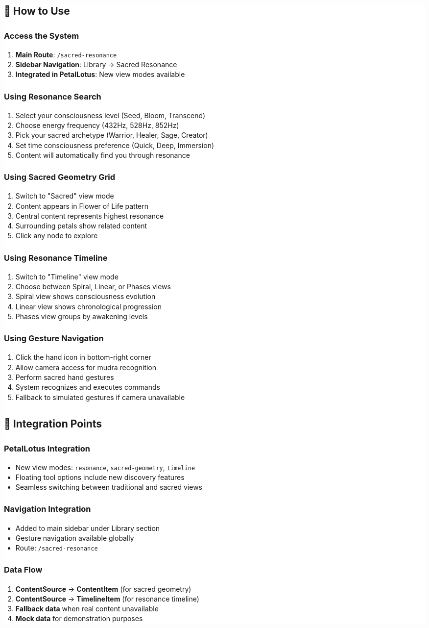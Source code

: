 ## **🚀 How to Use**

### **Access the System**
1. **Main Route**: `/sacred-resonance`
2. **Sidebar Navigation**: Library → Sacred Resonance
3. **Integrated in PetalLotus**: New view modes available

### **Using Resonance Search**
1. Select your consciousness level (Seed, Bloom, Transcend)
2. Choose energy frequency (432Hz, 528Hz, 852Hz)
3. Pick your sacred archetype (Warrior, Healer, Sage, Creator)
4. Set time consciousness preference (Quick, Deep, Immersion)
5. Content will automatically find you through resonance

### **Using Sacred Geometry Grid**
1. Switch to "Sacred" view mode
2. Content appears in Flower of Life pattern
3. Central content represents highest resonance
4. Surrounding petals show related content
5. Click any node to explore

### **Using Resonance Timeline**
1. Switch to "Timeline" view mode
2. Choose between Spiral, Linear, or Phases views
3. Spiral view shows consciousness evolution
4. Linear view shows chronological progression
5. Phases view groups by awakening levels

### **Using Gesture Navigation**
1. Click the hand icon in bottom-right corner
2. Allow camera access for mudra recognition
3. Perform sacred hand gestures
4. System recognizes and executes commands
5. Fallback to simulated gestures if camera unavailable

## **🔧 Integration Points**

### **PetalLotus Integration**
- New view modes: `resonance`, `sacred-geometry`, `timeline`
- Floating tool options include new discovery features
- Seamless switching between traditional and sacred views

### **Navigation Integration**
- Added to main sidebar under Library section
- Gesture navigation available globally
- Route: `/sacred-resonance`

### **Data Flow**
1. **ContentSource** → **ContentItem** (for sacred geometry)
2. **ContentSource** → **TimelineItem** (for resonance timeline)
3. **Fallback data** when real content unavailable
4. **Mock data** for demonstration purposes

